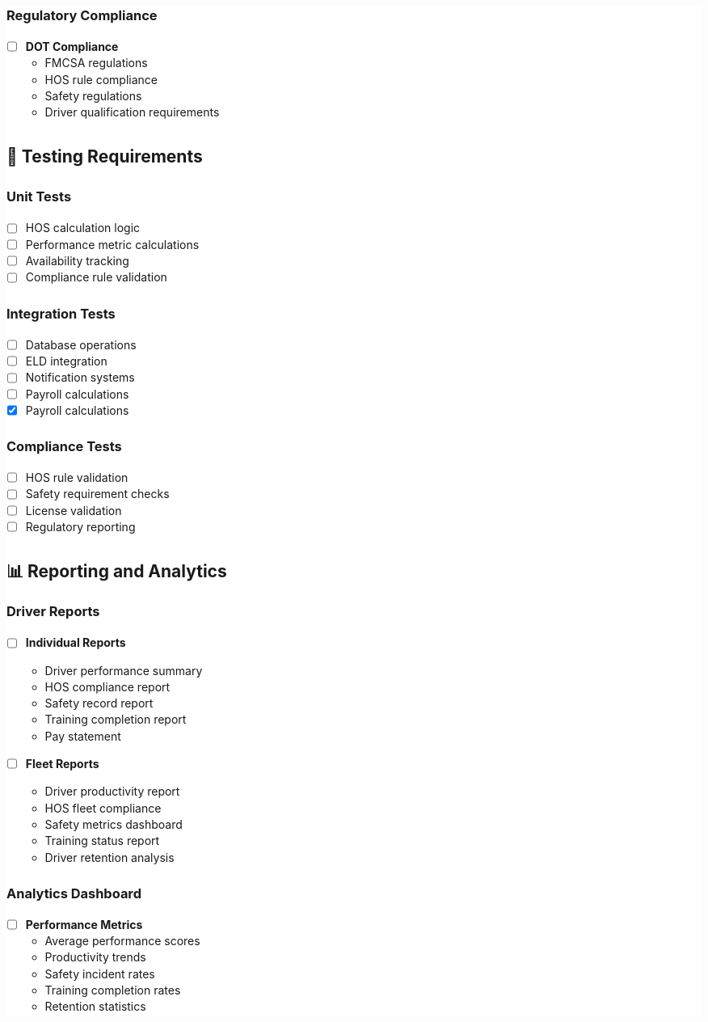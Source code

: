 ### Regulatory Compliance
- [ ] **DOT Compliance**
  - FMCSA regulations
  - HOS rule compliance
  - Safety regulations
  - Driver qualification requirements

## 🧪 Testing Requirements

### Unit Tests
- [ ] HOS calculation logic
- [ ] Performance metric calculations
- [ ] Availability tracking
- [ ] Compliance rule validation

### Integration Tests
- [ ] Database operations
- [ ] ELD integration
- [ ] Notification systems
- [ ] Payroll calculations
- [x] Payroll calculations

### Compliance Tests
- [ ] HOS rule validation
- [ ] Safety requirement checks
- [ ] License validation
- [ ] Regulatory reporting

## 📊 Reporting and Analytics

### Driver Reports
- [ ] **Individual Reports**
  - Driver performance summary
  - HOS compliance report
  - Safety record report
  - Training completion report
  - Pay statement

- [ ] **Fleet Reports**
  - Driver productivity report
  - HOS fleet compliance
  - Safety metrics dashboard
  - Training status report
  - Driver retention analysis

### Analytics Dashboard
- [ ] **Performance Metrics**
  - Average performance scores
  - Productivity trends
  - Safety incident rates
  - Training completion rates
  - Retention statistics
